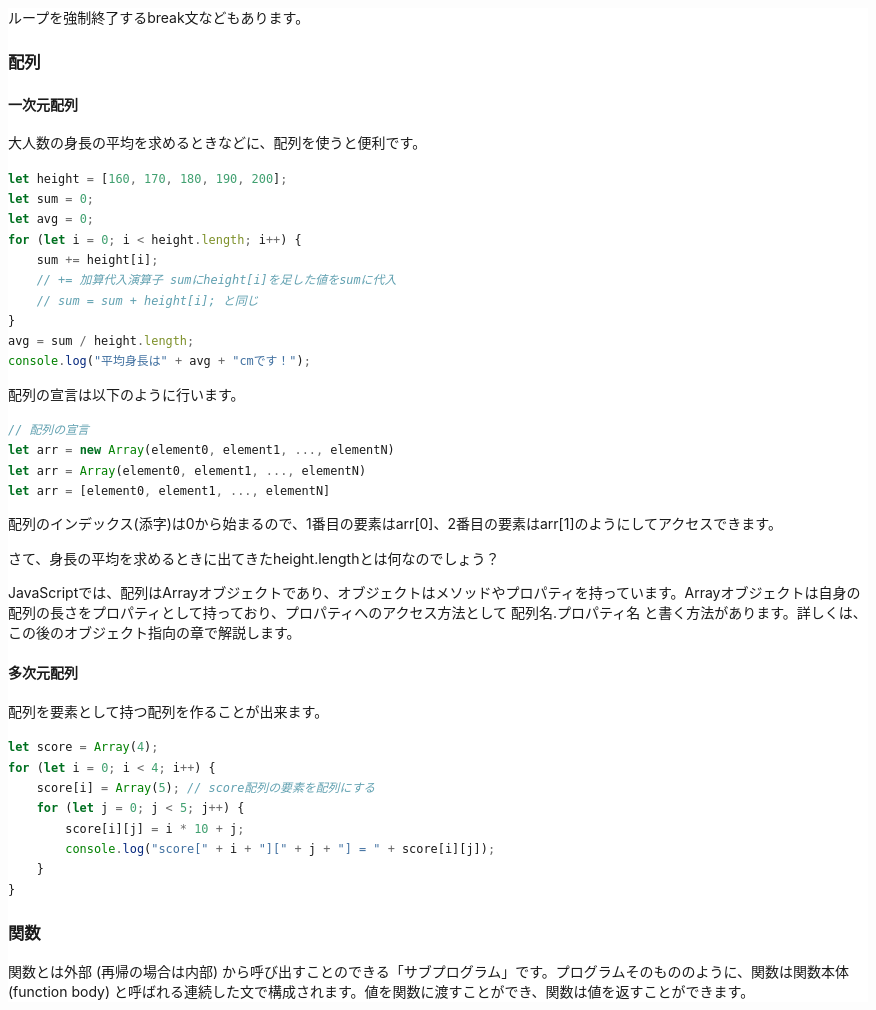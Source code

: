 ループを強制終了するbreak文などもあります。

### 配列

#### 一次元配列

大人数の身長の平均を求めるときなどに、配列を使うと便利です。

```js
let height = [160, 170, 180, 190, 200];
let sum = 0;
let avg = 0;
for (let i = 0; i < height.length; i++) {
    sum += height[i];
    // += 加算代入演算子 sumにheight[i]を足した値をsumに代入
    // sum = sum + height[i]; と同じ
}
avg = sum / height.length;
console.log("平均身長は" + avg + "cmです！");
```

配列の宣言は以下のように行います。

```js
// 配列の宣言
let arr = new Array(element0, element1, ..., elementN)
let arr = Array(element0, element1, ..., elementN)
let arr = [element0, element1, ..., elementN]
```

配列のインデックス(添字)は0から始まるので、1番目の要素はarr[0]、2番目の要素はarr[1]のようにしてアクセスできます。

さて、身長の平均を求めるときに出てきたheight.lengthとは何なのでしょう？

JavaScriptでは、配列はArrayオブジェクトであり、オブジェクトはメソッドやプロパティを持っています。Arrayオブジェクトは自身の配列の長さをプロパティとして持っており、プロパティへのアクセス方法として 配列名.プロパティ名 と書く方法があります。詳しくは、この後のオブジェクト指向の章で解説します。

#### 多次元配列

配列を要素として持つ配列を作ることが出来ます。

```js
let score = Array(4);
for (let i = 0; i < 4; i++) {
    score[i] = Array(5); // score配列の要素を配列にする
    for (let j = 0; j < 5; j++) {
        score[i][j] = i * 10 + j;
        console.log("score[" + i + "][" + j + "] = " + score[i][j]);
    }
}
```

### 関数

関数とは外部 (再帰の場合は内部) から呼び出すことのできる「サブプログラム」です。プログラムそのもののように、関数は関数本体 (function body) と呼ばれる連続した文で構成されます。値を関数に渡すことができ、関数は値を返すことができます。
